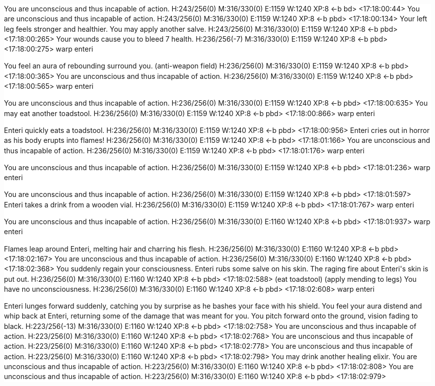 You are unconscious and thus incapable of action.
H:243/256(0) M:316/330(0) E:1159 W:1240 XP:8 <-b bd><enteri> <17:18:00:44> 
You are unconscious and thus incapable of action.
H:243/256(0) M:316/330(0) E:1159 W:1240 XP:8 <-b pbd><enteri> <17:18:00:134> 
Your left leg feels stronger and healthier.
You may apply another salve.
H:243/256(0) M:316/330(0) E:1159 W:1240 XP:8 <-b pbd><enteri> <17:18:00:265> 
Your wounds cause you to bleed 7 health.
H:236/256(-7) M:316/330(0) E:1159 W:1240 XP:8 <-b pbd><enteri> <17:18:00:275> warp enteri

You feel an aura of rebounding surround you. (anti-weapon field)
H:236/256(0) M:316/330(0) E:1159 W:1240 XP:8 <-b pbd><enteri> <17:18:00:365> 
You are unconscious and thus incapable of action.
H:236/256(0) M:316/330(0) E:1159 W:1240 XP:8 <-b pbd><enteri> <17:18:00:565> warp enteri

You are unconscious and thus incapable of action.
H:236/256(0) M:316/330(0) E:1159 W:1240 XP:8 <-b pbd><enteri> <17:18:00:635> 
You may eat another toadstool.
H:236/256(0) M:316/330(0) E:1159 W:1240 XP:8 <-b pbd><enteri> <17:18:00:866> warp enteri

Enteri quickly eats a toadstool.
H:236/256(0) M:316/330(0) E:1159 W:1240 XP:8 <-b pbd><enteri> <17:18:00:956> 
Enteri cries out in horror as his body erupts into flames!
H:236/256(0) M:316/330(0) E:1159 W:1240 XP:8 <-b pbd><enteri> <17:18:01:166> 
You are unconscious and thus incapable of action.
H:236/256(0) M:316/330(0) E:1159 W:1240 XP:8 <-b pbd><enteri> <17:18:01:176> warp enteri

You are unconscious and thus incapable of action.
H:236/256(0) M:316/330(0) E:1159 W:1240 XP:8 <-b pbd><enteri> <17:18:01:236> warp enteri

You are unconscious and thus incapable of action.
H:236/256(0) M:316/330(0) E:1159 W:1240 XP:8 <-b pbd><enteri> <17:18:01:597> 
Enteri takes a drink from a wooden vial.
H:236/256(0) M:316/330(0) E:1159 W:1240 XP:8 <-b pbd><enteri> <17:18:01:767> warp enteri

You are unconscious and thus incapable of action.
H:236/256(0) M:316/330(0) E:1160 W:1240 XP:8 <-b pbd><enteri> <17:18:01:937> warp enteri

Flames leap around Enteri, melting hair and charring his flesh.
H:236/256(0) M:316/330(0) E:1160 W:1240 XP:8 <-b pbd><enteri> <17:18:02:167> 
You are unconscious and thus incapable of action.
H:236/256(0) M:316/330(0) E:1160 W:1240 XP:8 <-b pbd><enteri> <17:18:02:368> 
You suddenly regain your consciousness.
Enteri rubs some salve on his skin.
The raging fire about Enteri's skin is put out.
H:236/256(0) M:316/330(0) E:1160 W:1240 XP:8 <-b pbd><enteri> <17:18:02:588> (eat toadstool) (apply mending to legs) 
You have no unconsciousness.
H:236/256(0) M:316/330(0) E:1160 W:1240 XP:8 <-b pbd><enteri> <17:18:02:608> warp enteri

Enteri lunges forward suddenly, catching you by surprise as he bashes your face
with his shield.
You feel your aura distend and whip back at Enteri, returning some of the 
damage that was meant for you.
You pitch forward onto the ground, vision fading to black.
H:223/256(-13) M:316/330(0) E:1160 W:1240 XP:8 <-b pbd><enteri> <17:18:02:758> 
You are unconscious and thus incapable of action.
H:223/256(0) M:316/330(0) E:1160 W:1240 XP:8 <-b pbd><enteri> <17:18:02:768> 
You are unconscious and thus incapable of action.
H:223/256(0) M:316/330(0) E:1160 W:1240 XP:8 <-b pbd><enteri> <17:18:02:778> 
You are unconscious and thus incapable of action.
H:223/256(0) M:316/330(0) E:1160 W:1240 XP:8 <-b pbd><enteri> <17:18:02:798> 
You may drink another healing elixir.
You are unconscious and thus incapable of action.
H:223/256(0) M:316/330(0) E:1160 W:1240 XP:8 <-b pbd><enteri> <17:18:02:808> 
You are unconscious and thus incapable of action.
H:223/256(0) M:316/330(0) E:1160 W:1240 XP:8 <-b pbd><enteri> <17:18:02:979> 